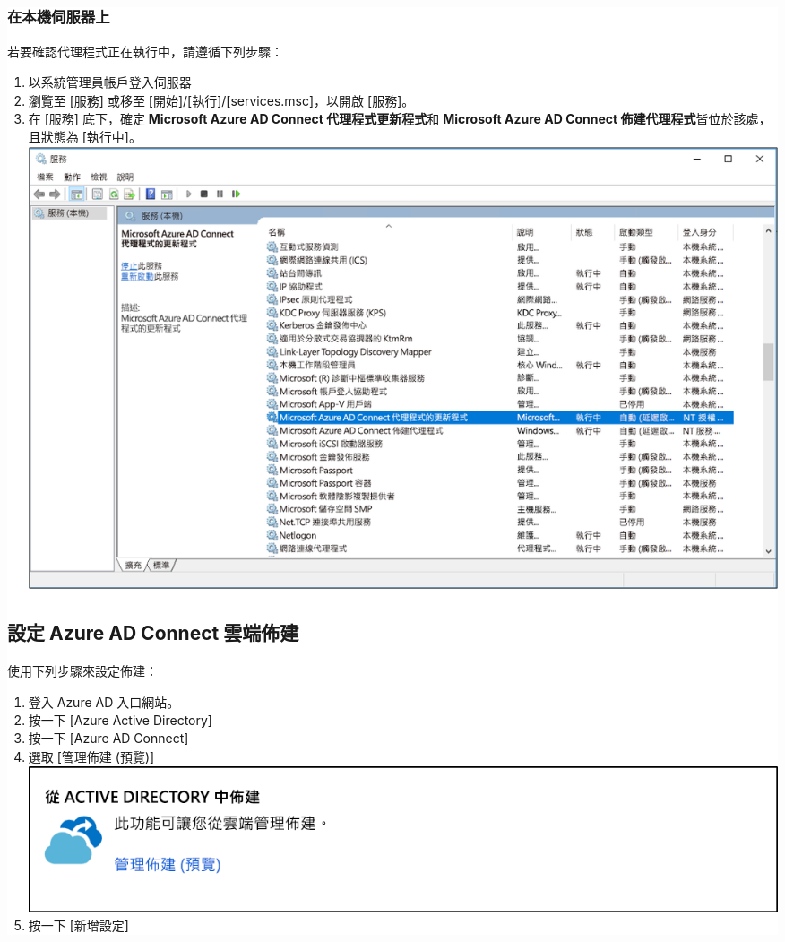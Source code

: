 ### <a name="on-the-local-server"></a>在本機伺服器上
若要確認代理程式正在執行中，請遵循下列步驟：

1.  以系統管理員帳戶登入伺服器
2.  瀏覽至 [服務] 或移至 [開始]/[執行]/[services.msc]，以開啟 [服務]。
3.  在 [服務] 底下，確定 **Microsoft Azure AD Connect 代理程式更新程式**和 **Microsoft Azure AD Connect 佈建代理程式**皆位於該處，且狀態為 [執行中]。
![服務](media/how-to-troubleshoot/troubleshoot1.png)

## <a name="configure-azure-ad-connect-cloud-provisioning"></a>設定 Azure AD Connect 雲端佈建
使用下列步驟來設定佈建：

 1. 登入 Azure AD 入口網站。
 2. 按一下 [Azure Active Directory]
 3. 按一下 [Azure AD Connect]
 4. 選取 [管理佈建 (預覽)]
 ![螢幕擷取畫面顯示 [管理佈建 (預覽)] 連結。](media/how-to-configure/manage1.png)</br>
 5.  按一下 [新增設定]